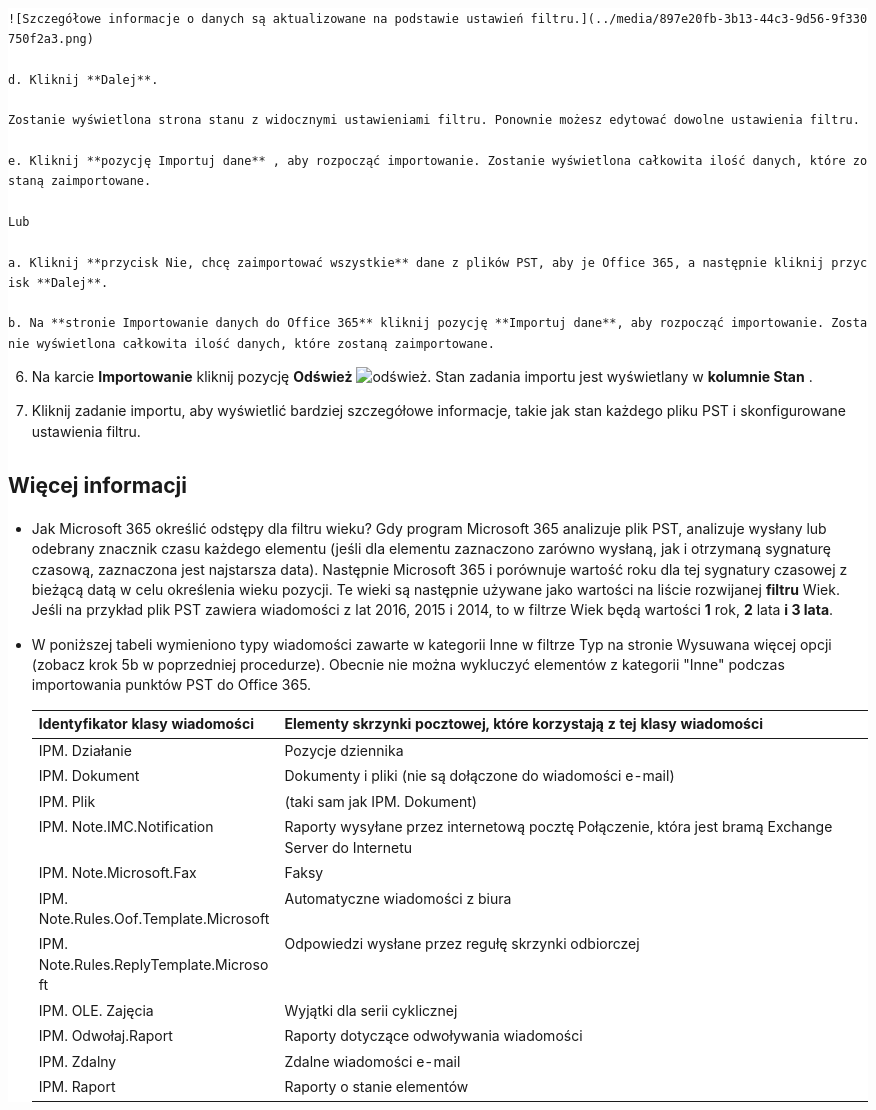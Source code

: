     ![Szczegółowe informacje o danych są aktualizowane na podstawie ustawień filtru.](../media/897e20fb-3b13-44c3-9d56-9f330750f2a3.png)
  
    d. Kliknij **Dalej**.
  
    Zostanie wyświetlona strona stanu z widocznymi ustawieniami filtru. Ponownie możesz edytować dowolne ustawienia filtru.
  
    e. Kliknij **pozycję Importuj dane** , aby rozpocząć importowanie. Zostanie wyświetlona całkowita ilość danych, które zostaną zaimportowane. 
  
    Lub
  
    a. Kliknij **przycisk Nie, chcę zaimportować wszystkie** dane z plików PST, aby je Office 365, a następnie kliknij przycisk **Dalej**.
  
    b. Na **stronie Importowanie danych do Office 365** kliknij pozycję **Importuj dane**, aby rozpocząć importowanie. Zostanie wyświetlona całkowita ilość danych, które zostaną zaimportowane. 
  
6. Na karcie **Importowanie** kliknij pozycję **Odśwież** ![odśwież](../media/165fb3ad-38a8-4dd9-9e76-296aefd96334.png). Stan zadania importu jest wyświetlany w **kolumnie Stan** .
  
7. Kliknij zadanie importu, aby wyświetlić bardziej szczegółowe informacje, takie jak stan każdego pliku PST i skonfigurowane ustawienia filtru.

## <a name="more-information"></a>Więcej informacji

- Jak Microsoft 365 określić odstępy dla filtru wieku? Gdy program Microsoft 365 analizuje plik PST, analizuje wysłany lub odebrany znacznik czasu każdego elementu (jeśli dla elementu zaznaczono zarówno wysłaną, jak i otrzymaną sygnaturę czasową, zaznaczona jest najstarsza data). Następnie Microsoft 365 i porównuje wartość roku dla tej sygnatury czasowej z bieżącą datą w celu określenia wieku pozycji. Te wieki są następnie używane jako wartości na liście rozwijanej **filtru** Wiek. Jeśli na przykład plik PST zawiera wiadomości z lat 2016, 2015 i 2014, to w filtrze Wiek będą wartości **1** rok, **2** lata **i 3 lata**.
  
- W poniższej tabeli wymieniono typy wiadomości zawarte w kategorii  Inne w filtrze  Typ na stronie Wysuwana więcej opcji (zobacz krok 5b w poprzedniej procedurze). Obecnie nie można wykluczyć elementów z kategorii "Inne" podczas importowania punktów PST do Office 365. 
  
    |**Identyfikator klasy wiadomości**|**Elementy skrzynki pocztowej, które korzystają z tej klasy wiadomości**|
    |:-----|:-----|
    |IPM. Działanie  <br/> |Pozycje dziennika  <br/> |
    |IPM. Dokument  <br/> |Dokumenty i pliki (nie są dołączone do wiadomości e-mail)  <br/> |
    |IPM. Plik  <br/> |(taki sam jak IPM. Dokument)  <br/> |
    |IPM. Note.IMC.Notification  <br/> |Raporty wysyłane przez internetową pocztę Połączenie, która jest bramą Exchange Server do Internetu  <br/> |
    |IPM. Note.Microsoft.Fax  <br/> |Faksy  <br/> |
    |IPM. Note.Rules.Oof.Template.Microsoft  <br/> |Automatyczne wiadomości z biura  <br/> |
    |IPM. Note.Rules.ReplyTemplate.Microsoft  <br/> |Odpowiedzi wysłane przez regułę skrzynki odbiorczej  <br/> |
    |IPM. OLE. Zajęcia  <br/> |Wyjątki dla serii cyklicznej  <br/> |
    |IPM. Odwołaj.Raport  <br/> |Raporty dotyczące odwoływania wiadomości  <br/> |
    |IPM. Zdalny  <br/> |Zdalne wiadomości e-mail  <br/> |
    |IPM. Raport  <br/> |Raporty o stanie elementów  <br/> |
